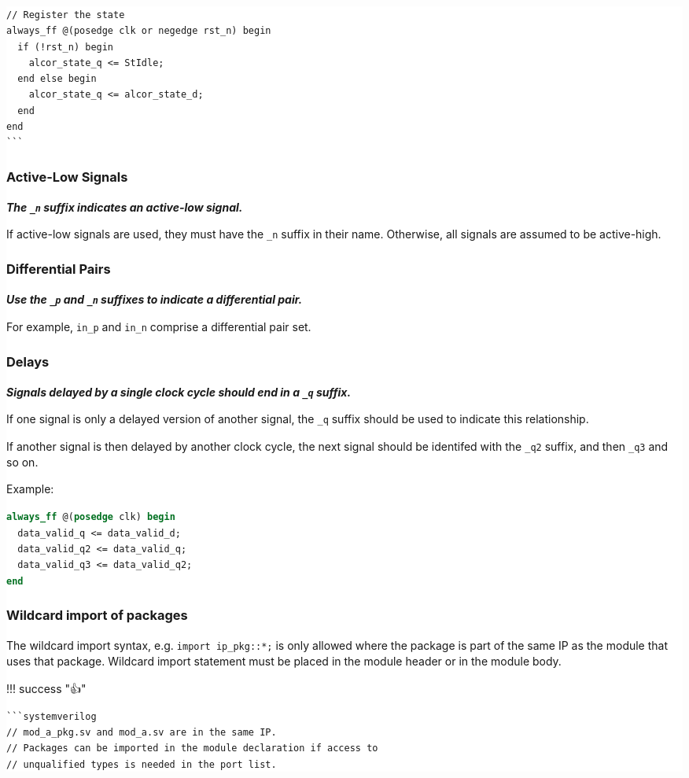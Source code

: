     // Register the state
    always_ff @(posedge clk or negedge rst_n) begin
      if (!rst_n) begin
        alcor_state_q <= StIdle;
      end else begin
        alcor_state_q <= alcor_state_d;
      end
    end
    ```

### Active-Low Signals

***The `_n` suffix indicates an active-low signal.***

If active-low signals are used, they must have the `_n` suffix in their
name. Otherwise, all signals are assumed to be active-high.

### Differential Pairs

***Use the `_p` and `_n` suffixes to indicate a differential pair.***

For example, `in_p` and `in_n` comprise a differential pair set.

### Delays

***Signals delayed by a single clock cycle should end in a `_q` suffix.***

If one signal is only a delayed version of another signal, the `_q` suffix
should be used to indicate this relationship.

If another signal is then delayed by another clock cycle, the next signal should
be identifed with the `_q2` suffix, and then `_q3` and so on.

Example:

```systemverilog
always_ff @(posedge clk) begin
  data_valid_q <= data_valid_d;
  data_valid_q2 <= data_valid_q;
  data_valid_q3 <= data_valid_q2;
end
```

### Wildcard import of packages

The wildcard import syntax, e.g. `import ip_pkg::*;` is only allowed where the package is part of the same IP as the
module that uses that package.  Wildcard import statement must be placed in the module header or in the module body.

!!! success ":thumbsup:"

    ```systemverilog
    // mod_a_pkg.sv and mod_a.sv are in the same IP.
    // Packages can be imported in the module declaration if access to
    // unqualified types is needed in the port list.
